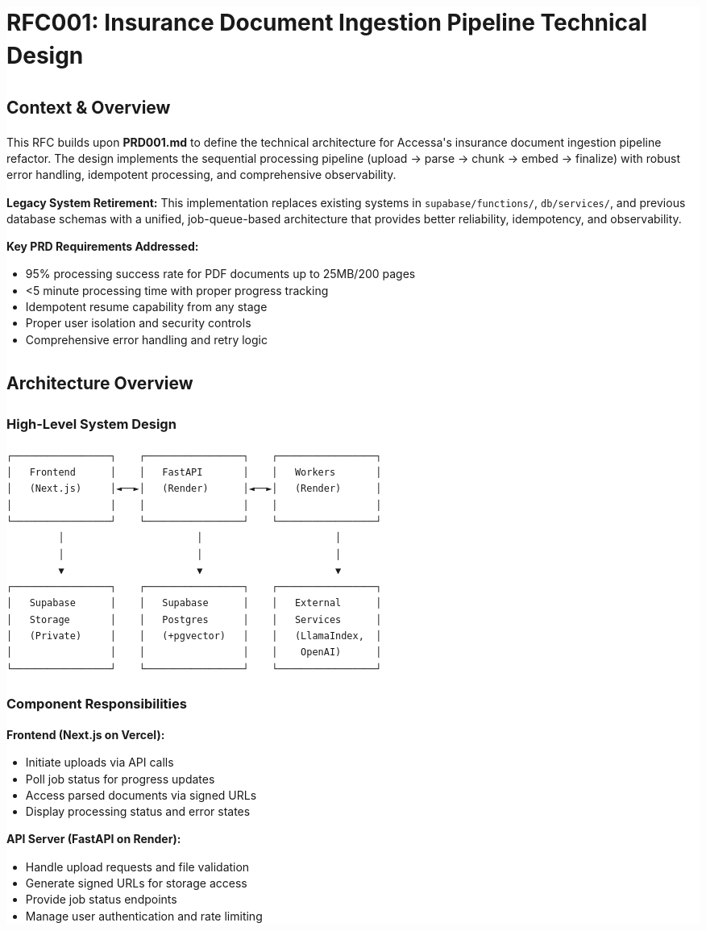 # RFC001: Insurance Document Ingestion Pipeline Technical Design

## Context & Overview

This RFC builds upon **PRD001.md** to define the technical architecture for Accessa's insurance document ingestion pipeline refactor. The design implements the sequential processing pipeline (upload → parse → chunk → embed → finalize) with robust error handling, idempotent processing, and comprehensive observability.

**Legacy System Retirement:** This implementation replaces existing systems in `supabase/functions/`, `db/services/`, and previous database schemas with a unified, job-queue-based architecture that provides better reliability, idempotency, and observability.

**Key PRD Requirements Addressed:**
- 95% processing success rate for PDF documents up to 25MB/200 pages
- <5 minute processing time with proper progress tracking
- Idempotent resume capability from any stage
- Proper user isolation and security controls
- Comprehensive error handling and retry logic

## Architecture Overview

### High-Level System Design

```
┌─────────────────┐    ┌─────────────────┐    ┌─────────────────┐
│   Frontend      │    │   FastAPI       │    │   Workers       │
│   (Next.js)     │◄──►│   (Render)      │◄──►│   (Render)      │
│                 │    │                 │    │                 │
└─────────────────┘    └─────────────────┘    └─────────────────┘
         │                       │                       │
         │                       │                       │
         ▼                       ▼                       ▼
┌─────────────────┐    ┌─────────────────┐    ┌─────────────────┐
│   Supabase      │    │   Supabase      │    │   External      │
│   Storage       │    │   Postgres      │    │   Services      │
│   (Private)     │    │   (+pgvector)   │    │   (LlamaIndex,  │
│                 │    │                 │    │    OpenAI)      │
└─────────────────┘    └─────────────────┘    └─────────────────┘
```

### Component Responsibilities

**Frontend (Next.js on Vercel):**
- Initiate uploads via API calls
- Poll job status for progress updates
- Access parsed documents via signed URLs
- Display processing status and error states

**API Server (FastAPI on Render):**
- Handle upload requests and file validation
- Generate signed URLs for storage access
- Provide job status endpoints
- Manage user authentication and rate limiting
